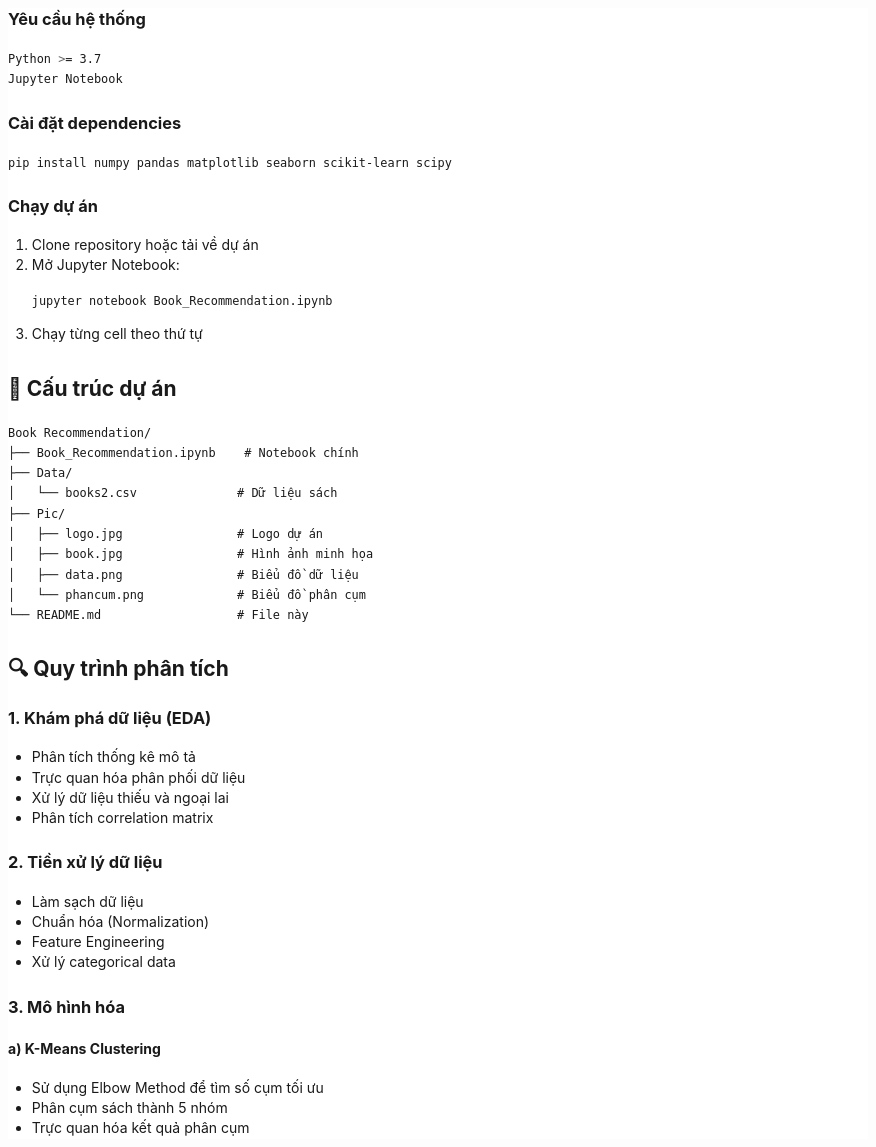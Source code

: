 ### Yêu cầu hệ thống
```bash
Python >= 3.7
Jupyter Notebook
```

### Cài đặt dependencies
```bash
pip install numpy pandas matplotlib seaborn scikit-learn scipy
```

### Chạy dự án
1. Clone repository hoặc tải về dự án
2. Mở Jupyter Notebook:
   ```bash
   jupyter notebook Book_Recommendation.ipynb
   ```
3. Chạy từng cell theo thứ tự

## 📁 Cấu trúc dự án

```
Book Recommendation/
├── Book_Recommendation.ipynb    # Notebook chính
├── Data/
│   └── books2.csv              # Dữ liệu sách
├── Pic/
│   ├── logo.jpg                # Logo dự án
│   ├── book.jpg                # Hình ảnh minh họa
│   ├── data.png                # Biểu đồ dữ liệu
│   └── phancum.png             # Biểu đồ phân cụm
└── README.md                   # File này
```

## 🔍 Quy trình phân tích

### 1. Khám phá dữ liệu (EDA)
- Phân tích thống kê mô tả
- Trực quan hóa phân phối dữ liệu
- Xử lý dữ liệu thiếu và ngoại lai
- Phân tích correlation matrix

### 2. Tiền xử lý dữ liệu
- Làm sạch dữ liệu
- Chuẩn hóa (Normalization)
- Feature Engineering
- Xử lý categorical data

### 3. Mô hình hóa
#### a) K-Means Clustering
- Sử dụng Elbow Method để tìm số cụm tối ưu
- Phân cụm sách thành 5 nhóm
- Trực quan hóa kết quả phân cụm
